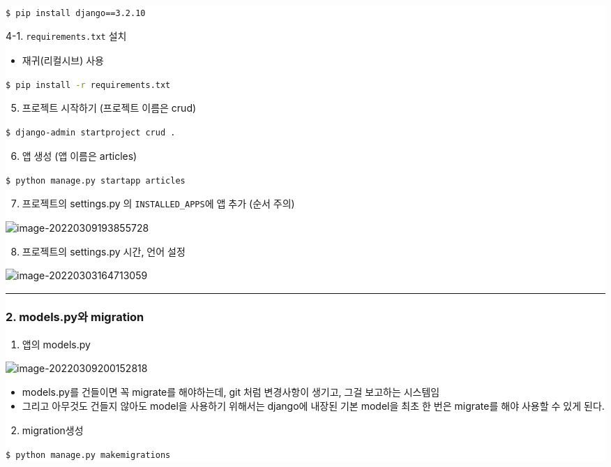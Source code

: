 ```bash
$ pip install django==3.2.10
```

4-1. `requirements.txt` 설치

* 재귀(리컬시브) 사용

``` bash
$ pip install -r requirements.txt
```





5. 프로젝트 시작하기 (프로젝트 이름은 crud)

```bash
$ django-admin startproject crud .
```





6. 앱 생성 (앱 이름은 articles)

```bash
$ python manage.py startapp articles
```





7. 프로젝트의 settings.py 의 `INSTALLED_APPS`에 앱 추가 (순서 주의)

![image-20220309193855728](C:%5CUsers%5Cstar3%5CAppData%5CRoaming%5CTypora%5Ctypora-user-images%5Cimage-20220309193855728.png)



8. 프로젝트의 settings.py 시간, 언어 설정

![image-20220303164713059](C:/Users/star3/ssafy7/hws/0302/workshop_0302.assets/image-20220303164713059.png)





---

### 2. models.py와 migration

1. 앱의 models.py

![image-20220309200152818](C:/Users/star3/ssafy7/hws/0308/Article%2520CR%2520(CREATE%2520&%2520READ)%2520%25EC%25A7%2584%25ED%2596%2589%2520%25EA%25B3%25BC%25EC%25A0%2595.assets/image-20220309200152818.png)



* models.py를 건들이면 꼭 migrate를 해야하는데, git 처럼 변경사항이 생기고, 그걸 보고하는 시스템임
* 그리고 아무것도 건들지 않아도 model을 사용하기 위해서는 django에 내장된 기본 model을 최초 한 번은 migrate를 해야 사용할 수 있게 된다.

2. migration생성

``` bash
$ python manage.py makemigrations
```
